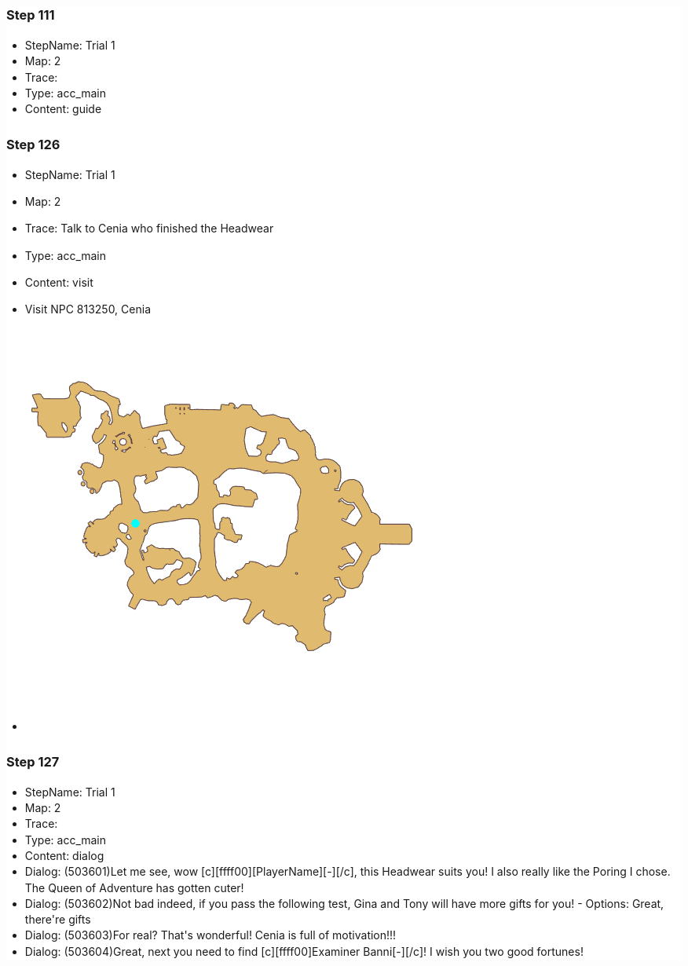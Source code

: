 
### Step 111
- StepName:  Trial 1
- Map:  2
- Trace:  
- Type:  acc_main
- Content:  guide


### Step 126
- StepName:  Trial 1
- Map:  2
- Trace:  Talk to Cenia who finished the Headwear
- Type:  acc_main
- Content:  visit
- Visit NPC 813250, Cenia

- ![images/10002_126.png](images/10002_126.png)


### Step 127
- StepName:  Trial 1
- Map:  2
- Trace:  
- Type:  acc_main
- Content:  dialog
- Dialog: (503601)Let me see, wow [c][ffff00][PlayerName][-][/c], this Headwear suits you! I also really like the Poring I chose. The Queen of Adventure has gotten cuter!
- Dialog: (503602)Not bad indeed, if you pass the following test, Gina and Tony will have more gifts for you! - Options: Great, there're gifts
- Dialog: (503603)For real? That's wonderful! Cenia is full of motivation!!!
- Dialog: (503604)Great, next you need to find [c][ffff00]Examiner Banni[-][/c]! I wish you two good fortunes!


